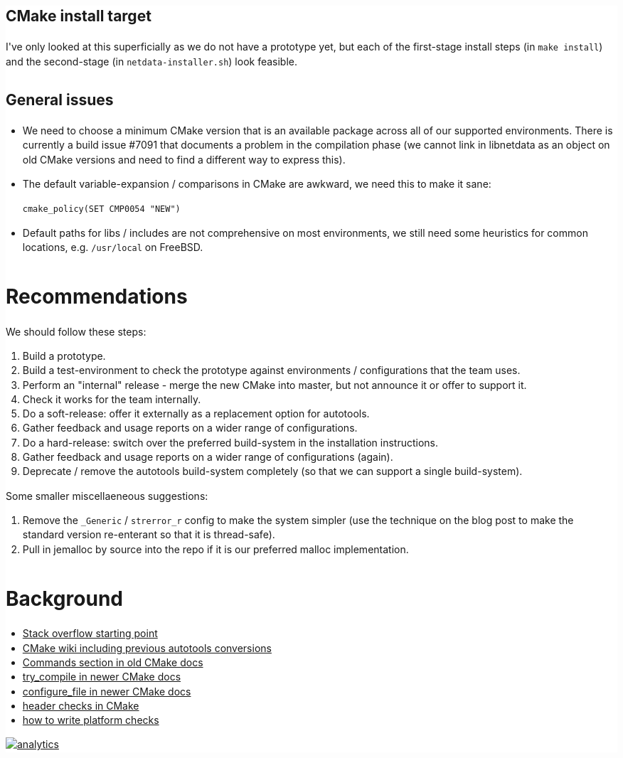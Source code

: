 ## CMake install target

I've only looked at this superficially as we do not have a prototype yet, but each of the
first-stage install steps (in `make install`) and the second-stage (in `netdata-installer.sh`)
look feasible.

## General issues

*   We need to choose a minimum CMake version that is an available package across all of our
    supported environments. There is currently a build issue #7091 that documents a problem 
    in the compilation phase (we cannot link in libnetdata as an object on old CMake versions
    and need to find a different way to express this).

*   The default variable-expansion / comparisons in CMake are awkward, we need this to make it
    sane:
    ```
    cmake_policy(SET CMP0054 "NEW")
    ```
*   Default paths for libs / includes are not comprehensive on most environments, we still need
    some heuristics for common locations, e.g. `/usr/local` on FreeBSD.

# Recommendations

We should follow these steps:

1. Build a prototype.
2. Build a test-environment to check the prototype against environments / configurations that
   the team uses.
3. Perform an "internal" release - merge the new CMake into master, but not announce it or 
   offer to support it.
4. Check it works for the team internally.
5. Do a soft-release: offer it externally as a replacement option for autotools.
6. Gather feedback and usage reports on a wider range of configurations.
7. Do a hard-release: switch over the preferred build-system in the installation instructions.
8. Gather feedback and usage reports on a wider range of configurations (again).
9. Deprecate / remove the autotools build-system completely (so that we can support a single
   build-system).

Some smaller miscellaeneous suggestions:

1. Remove the `_Generic` / `strerror_r` config to make the system simpler (use the technique
   on the blog post to make the standard version re-enterant so that it is thread-safe).
2. Pull in jemalloc by source into the repo if it is our preferred malloc implementation.

# Background

* [Stack overflow starting point](https://stackoverflow.com/questions/7132862/how-do-i-convert-an-autotools-project-to-a-cmake-project#7680240)
* [CMake wiki including previous autotools conversions](https://gitlab.kitware.com/cmake/community/wikis/Home)
* [Commands section in old CMake docs](https://cmake.org/cmake/help/v2.8.8/cmake.html#section_Commands)
* [try_compile in newer CMake docs](https://cmake.org/cmake/help/v3.7/command/try_compile.html)
* [configure_file in newer CMake docs](https://cmake.org/cmake/help/v3.7/command/configure_file.html?highlight=configure_file)
* [header checks in CMake](https://stackoverflow.com/questions/647892/how-to-check-header-files-and-library-functions-in-cmake-like-it-is-done-in-auto)
* [how to write platform checks](https://gitlab.kitware.com/cmake/community/wikis/doc/tutorials/How-To-Write-Platform-Checks)

[![analytics](https://www.google-analytics.com/collect?v=1&aip=1&t=pageview&_s=1&ds=github&dr=https%3A%2F%2Fgithub.com%2Fnetdata%2Fnetdata&dl=https%3A%2F%2Fmy-netdata.io%2Fgithub%2FBUILD&_u=MAC~&cid=5792dfd7-8dc4-476b-af31-da2fdb9f93d2&tid=UA-64295674-3)](<>)
